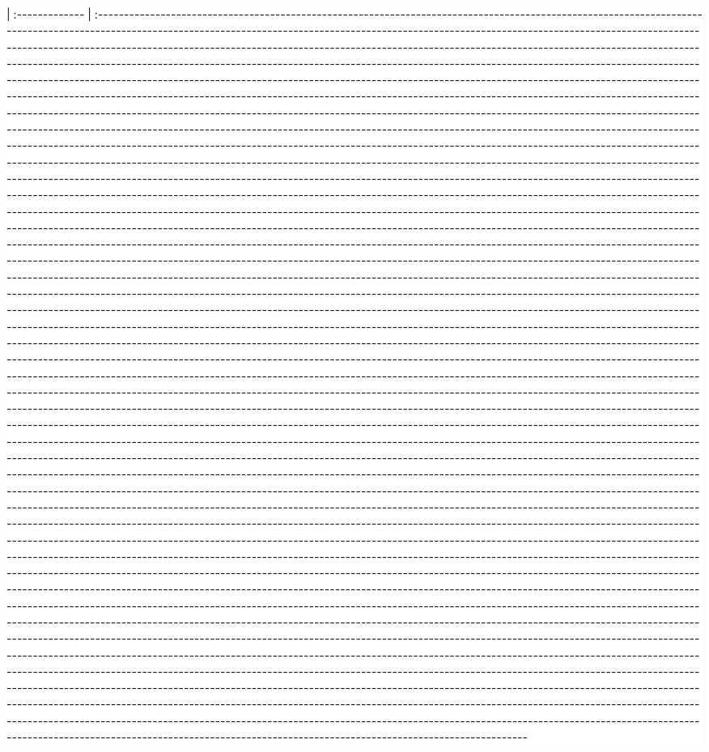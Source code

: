 | :------------- |
:-------------------------------------------------------------------------------------------------------------------------------------------------------------------------------------------------------------------------------------------------------------------------------------------------------------------------------------------------------------------------------------------------------------------------------------------------------------------------------------------------------------------------------------------------------------------------------------------------------------------------------------------------------------------------------------------------------------------------------------------------------------------------------------------------------------------------------------------------------------------------------------------------------------------------------------------------------------------------------------------------------------------------------------------------------------------------------------------------------------------------------------------------------------------------------------------------------------------------------------------------------------------------------------------------------------------------------------------------------------------------------------------------------------------------------------------------------------------------------------------------------------------------------------------------------------------------------------------------------------------------------------------------------------------------------------------------------------------------------------------------------------------------------------------------------------------------------------------------------------------------------------------------------------------------------------------------------------------------------------------------------------------------------------------------------------------------------------------------------------------------------------------------------------------------------------------------------------------------------------------------------------------------------------------------------------------------------------------------------------------------------------------------------------------------------------------------------------------------------------------------------------------------------------------------------------------------------------------------------------------------------------------------------------------------------------------------------------------------------------------------------------------------------------------------------------------------------------------------------------------------------------------------------------------------------------------------------------------------------------------------------------------------------------------------------------------------------------------------------------------------------------------------------------------------------------------------------------------------------------------------------------------------------------------------------------------------------------------------------------------------------------------------------------------------------------------------------------------------------------------------------------------------------------------------------------------------------------------------------------------------------------------------------------------------------------------------------------------------------------------------------------------------------------------------------------------------------------------------------------------------------------------------------------------------------------------------------------------------------------------------------------------------------------------------------------------------------------------------------------------------------------------------------------------------------------------------------------------------------------------------------------------------------------------------------------------------------------------------------------------------------------------------------------------------------------------------------------------------------------------------------------------------------------------------------------------------------------------------------------------------------------------------------------------------------------------------------------------------------------------------------------------------------------------------------------------------------------------------------------------------------------------------------------------------------------------------------------------------------------------------------------------------------------------------------------------------------------------------------------------------------------------------------------------------------------------------------------------------------------------------------------------------------------------------------------------------------------------------------------------------------------------------------------------------------------------------------------------------------------------------------------------------------------------------------------------------------------------------------------------------------------------------------------------------------------------------------------------------------------------------------------------------------------------------------------------------------------------------------------------------------------------------------------------------------------------------------------------------------------------------------------------------------------------------------------------------------------------------------------------------------------------------------------------------------